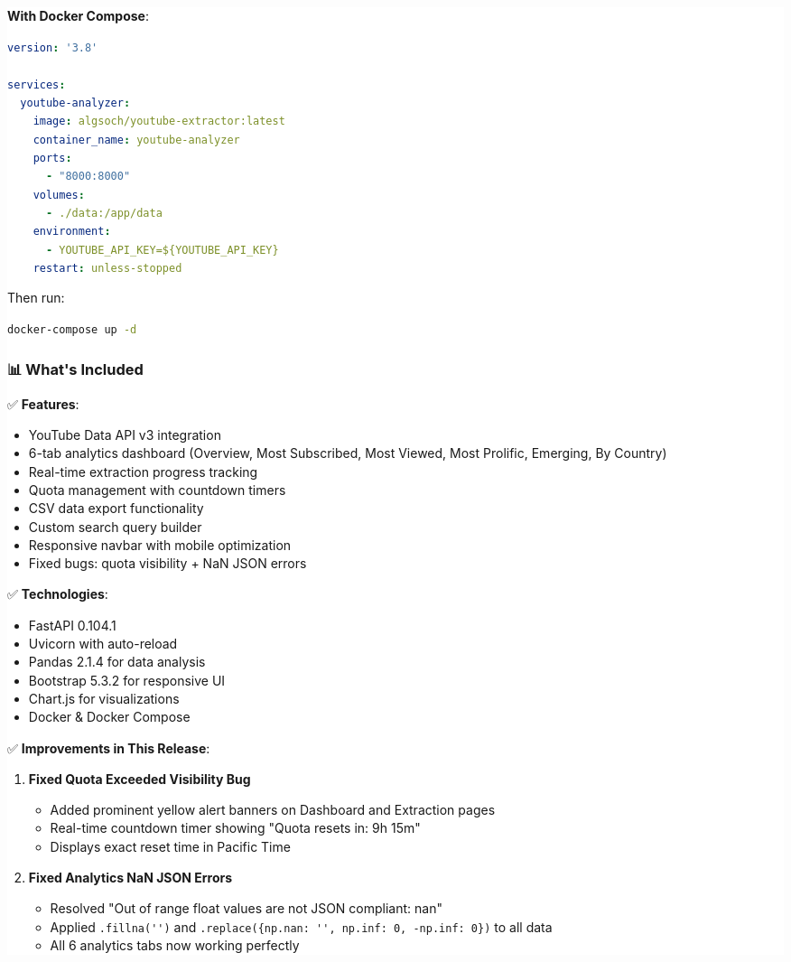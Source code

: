 **With Docker Compose**:
```yaml
version: '3.8'

services:
  youtube-analyzer:
    image: algsoch/youtube-extractor:latest
    container_name: youtube-analyzer
    ports:
      - "8000:8000"
    volumes:
      - ./data:/app/data
    environment:
      - YOUTUBE_API_KEY=${YOUTUBE_API_KEY}
    restart: unless-stopped
```

Then run:
```bash
docker-compose up -d
```

### 📊 What's Included

✅ **Features**:
- YouTube Data API v3 integration
- 6-tab analytics dashboard (Overview, Most Subscribed, Most Viewed, Most Prolific, Emerging, By Country)
- Real-time extraction progress tracking
- Quota management with countdown timers
- CSV data export functionality
- Custom search query builder
- Responsive navbar with mobile optimization
- Fixed bugs: quota visibility + NaN JSON errors

✅ **Technologies**:
- FastAPI 0.104.1
- Uvicorn with auto-reload
- Pandas 2.1.4 for data analysis
- Bootstrap 5.3.2 for responsive UI
- Chart.js for visualizations
- Docker & Docker Compose

✅ **Improvements in This Release**:
1. **Fixed Quota Exceeded Visibility Bug**
   - Added prominent yellow alert banners on Dashboard and Extraction pages
   - Real-time countdown timer showing "Quota resets in: 9h 15m"
   - Displays exact reset time in Pacific Time

2. **Fixed Analytics NaN JSON Errors**
   - Resolved "Out of range float values are not JSON compliant: nan"
   - Applied `.fillna('')` and `.replace({np.nan: '', np.inf: 0, -np.inf: 0})` to all data
   - All 6 analytics tabs now working perfectly
